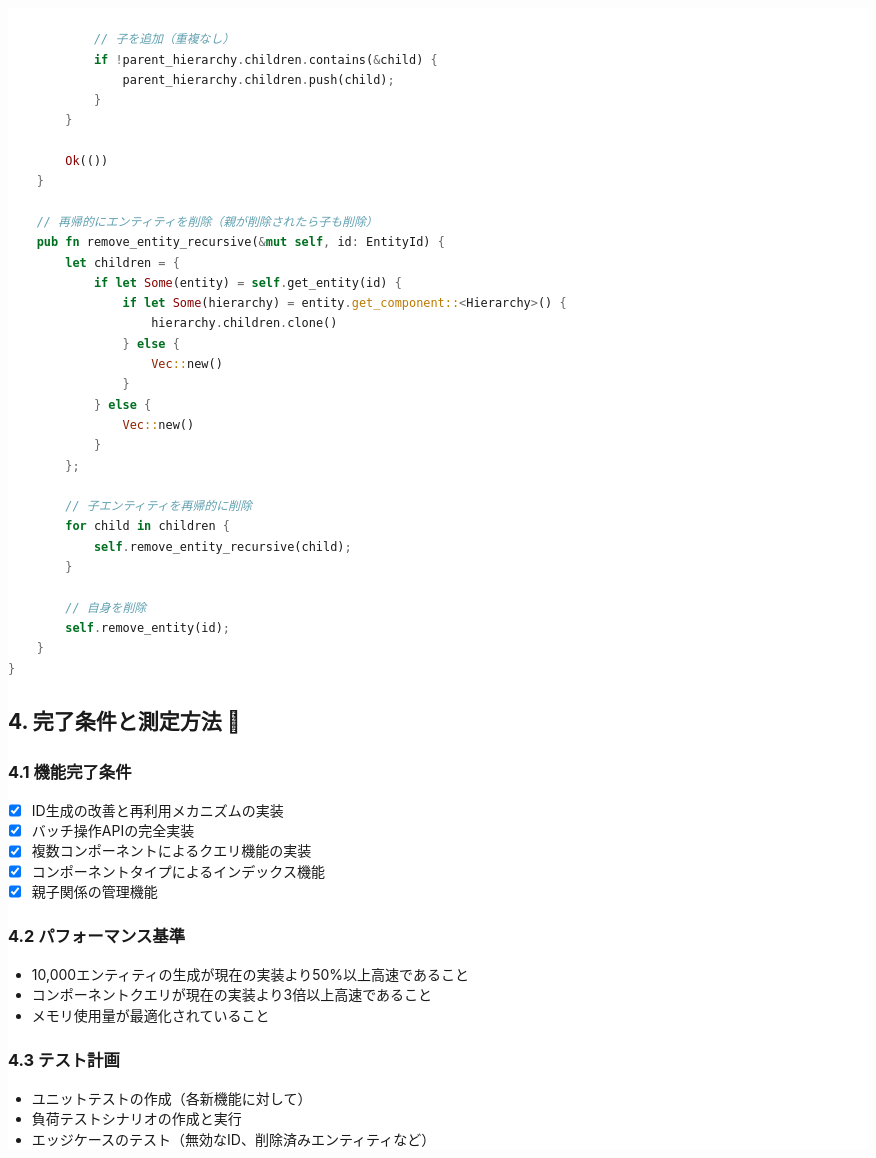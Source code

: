 ```rust
                
            // 子を追加（重複なし）
            if !parent_hierarchy.children.contains(&child) {
                parent_hierarchy.children.push(child);
            }
        }
        
        Ok(())
    }
    
    // 再帰的にエンティティを削除（親が削除されたら子も削除）
    pub fn remove_entity_recursive(&mut self, id: EntityId) {
        let children = {
            if let Some(entity) = self.get_entity(id) {
                if let Some(hierarchy) = entity.get_component::<Hierarchy>() {
                    hierarchy.children.clone()
                } else {
                    Vec::new()
                }
            } else {
                Vec::new()
            }
        };
        
        // 子エンティティを再帰的に削除
        for child in children {
            self.remove_entity_recursive(child);
        }
        
        // 自身を削除
        self.remove_entity(id);
    }
}
```

## 4. 完了条件と測定方法 📏

### 4.1 機能完了条件
- [x] ID生成の改善と再利用メカニズムの実装
- [x] バッチ操作APIの完全実装
- [x] 複数コンポーネントによるクエリ機能の実装
- [x] コンポーネントタイプによるインデックス機能
- [x] 親子関係の管理機能

### 4.2 パフォーマンス基準
- 10,000エンティティの生成が現在の実装より50%以上高速であること
- コンポーネントクエリが現在の実装より3倍以上高速であること
- メモリ使用量が最適化されていること

### 4.3 テスト計画
- ユニットテストの作成（各新機能に対して）
- 負荷テストシナリオの作成と実行
- エッジケースのテスト（無効なID、削除済みエンティティなど）
